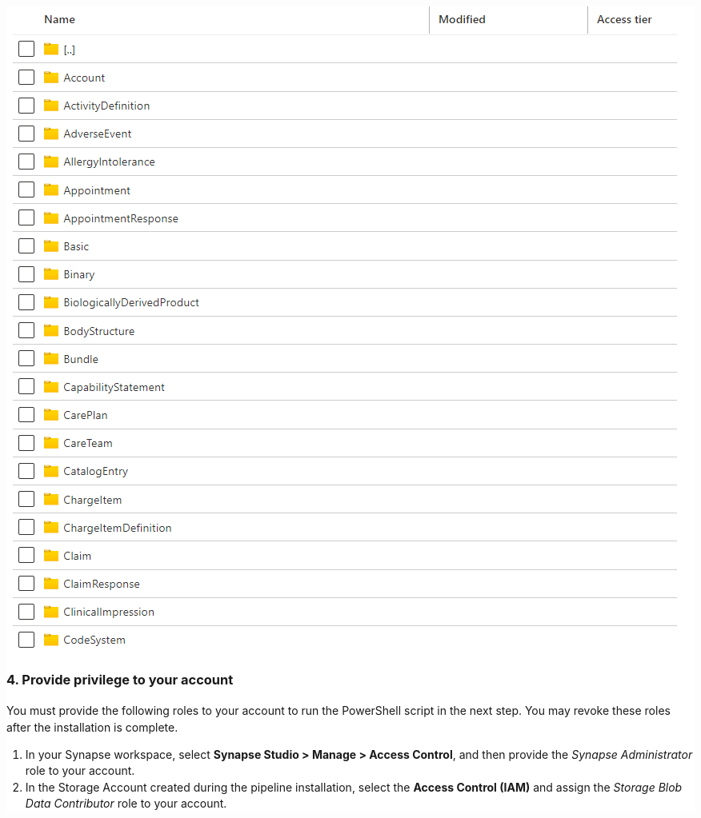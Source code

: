 ![blob result](./assets/ExportedFhirData.png)

### 4. Provide privilege to your account

You must provide the following roles to your account to run the PowerShell script in the next step. You may revoke these roles after the installation is complete.

1. In your Synapse workspace, select **Synapse Studio > Manage > Access Control**, and then provide the _Synapse Administrator_ role to your account.
1. In the Storage Account created during the pipeline installation, select the **Access Control (IAM)** and assign the _Storage Blob Data Contributor_ role to your account.
